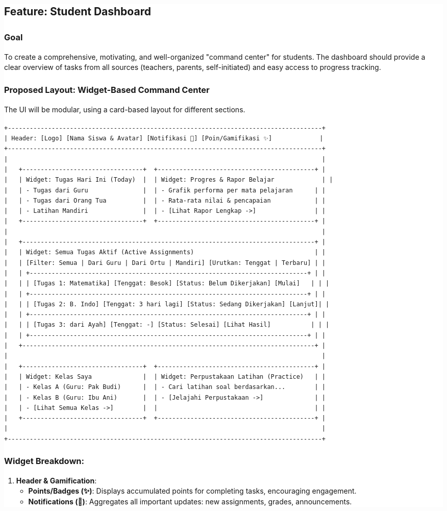 
## Feature: Student Dashboard

### Goal
To create a comprehensive, motivating, and well-organized "command center" for students. The dashboard should provide a clear overview of tasks from all sources (teachers, parents, self-initiated) and easy access to progress tracking.

### Proposed Layout: Widget-Based Command Center

The UI will be modular, using a card-based layout for different sections.

```
+--------------------------------------------------------------------------------------+
| Header: [Logo] [Nama Siswa & Avatar] [Notifikasi 🔔] [Poin/Gamifikasi ✨]             |
+--------------------------------------------------------------------------------------+
|                                                                                      |
|   +---------------------------------+  +-------------------------------------------+ |
|   | Widget: Tugas Hari Ini (Today)  |  | Widget: Progres & Rapor Belajar             | |
|   | - Tugas dari Guru               |  | - Grafik performa per mata pelajaran      | |
|   | - Tugas dari Orang Tua          |  | - Rata-rata nilai & pencapaian            | |
|   | - Latihan Mandiri               |  | - [Lihat Rapor Lengkap ->]                | |
|   +---------------------------------+  +-------------------------------------------+ |
|                                                                                      |
|   +--------------------------------------------------------------------------------+ |
|   | Widget: Semua Tugas Aktif (Active Assignments)                                 | |
|   | [Filter: Semua | Dari Guru | Dari Ortu | Mandiri] [Urutkan: Tenggat | Terbaru] | |
|   | +----------------------------------------------------------------------------+ | |
|   | | [Tugas 1: Matematika] [Tenggat: Besok] [Status: Belum Dikerjakan] [Mulai]   | | |
|   | +----------------------------------------------------------------------------+ | |
|   | | [Tugas 2: B. Indo] [Tenggat: 3 hari lagi] [Status: Sedang Dikerjakan] [Lanjut]| |
|   | +----------------------------------------------------------------------------+ | |
|   | | [Tugas 3: dari Ayah] [Tenggat: -] [Status: Selesai] [Lihat Hasil]           | | |
|   | +----------------------------------------------------------------------------+ | |
|   +--------------------------------------------------------------------------------+ |
|                                                                                      |
|   +---------------------------------+  +-------------------------------------------+ |
|   | Widget: Kelas Saya              |  | Widget: Perpustakaan Latihan (Practice)   | |
|   | - Kelas A (Guru: Pak Budi)      |  | - Cari latihan soal berdasarkan...        | |
|   | - Kelas B (Guru: Ibu Ani)       |  | - [Jelajahi Perpustakaan ->]              | |
|   | - [Lihat Semua Kelas ->]        |  |                                           | |
|   +---------------------------------+  +-------------------------------------------+ |
|                                                                                      |
+--------------------------------------------------------------------------------------+
```

### Widget Breakdown:

1.  **Header & Gamification**:
    *   **Points/Badges (✨)**: Displays accumulated points for completing tasks, encouraging engagement.
    *   **Notifications (🔔)**: Aggregates all important updates: new assignments, grades, announcements.
